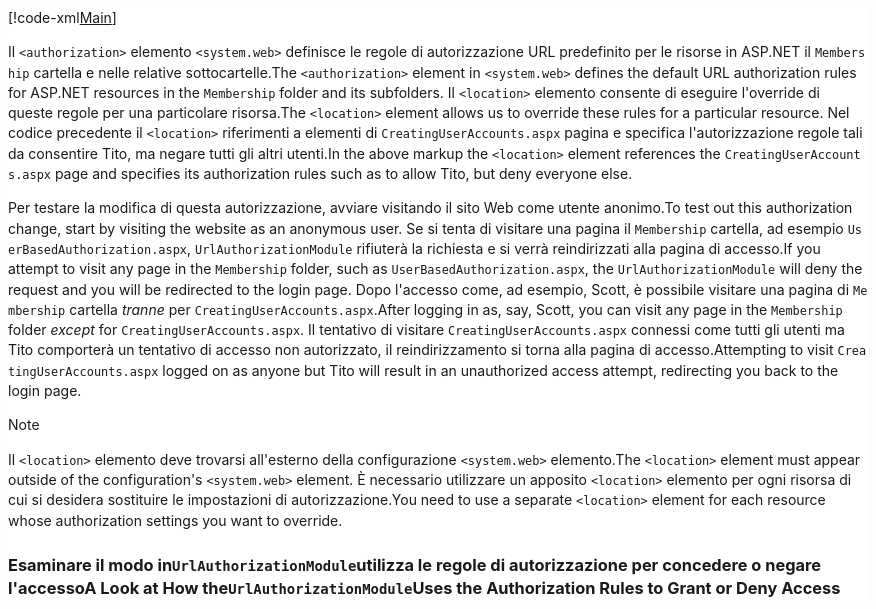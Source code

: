 [!code-xml[Main](user-based-authorization-cs/samples/sample5.xml)]

<span data-ttu-id="92433-228">Il `<authorization>` elemento `<system.web>` definisce le regole di autorizzazione URL predefinito per le risorse in ASP.NET il `Membership` cartella e nelle relative sottocartelle.</span><span class="sxs-lookup"><span data-stu-id="92433-228">The `<authorization>` element in `<system.web>` defines the default URL authorization rules for ASP.NET resources in the `Membership` folder and its subfolders.</span></span> <span data-ttu-id="92433-229">Il `<location>` elemento consente di eseguire l'override di queste regole per una particolare risorsa.</span><span class="sxs-lookup"><span data-stu-id="92433-229">The `<location>` element allows us to override these rules for a particular resource.</span></span> <span data-ttu-id="92433-230">Nel codice precedente il `<location>` riferimenti a elementi di `CreatingUserAccounts.aspx` pagina e specifica l'autorizzazione regole tali da consentire Tito, ma negare tutti gli altri utenti.</span><span class="sxs-lookup"><span data-stu-id="92433-230">In the above markup the `<location>` element references the `CreatingUserAccounts.aspx` page and specifies its authorization rules such as to allow Tito, but deny everyone else.</span></span>

<span data-ttu-id="92433-231">Per testare la modifica di questa autorizzazione, avviare visitando il sito Web come utente anonimo.</span><span class="sxs-lookup"><span data-stu-id="92433-231">To test out this authorization change, start by visiting the website as an anonymous user.</span></span> <span data-ttu-id="92433-232">Se si tenta di visitare una pagina il `Membership` cartella, ad esempio `UserBasedAuthorization.aspx`, `UrlAuthorizationModule` rifiuterà la richiesta e si verrà reindirizzati alla pagina di accesso.</span><span class="sxs-lookup"><span data-stu-id="92433-232">If you attempt to visit any page in the `Membership` folder, such as `UserBasedAuthorization.aspx`, the `UrlAuthorizationModule` will deny the request and you will be redirected to the login page.</span></span> <span data-ttu-id="92433-233">Dopo l'accesso come, ad esempio, Scott, è possibile visitare una pagina di `Membership` cartella *tranne* per `CreatingUserAccounts.aspx`.</span><span class="sxs-lookup"><span data-stu-id="92433-233">After logging in as, say, Scott, you can visit any page in the `Membership` folder *except* for `CreatingUserAccounts.aspx`.</span></span> <span data-ttu-id="92433-234">Il tentativo di visitare `CreatingUserAccounts.aspx` connessi come tutti gli utenti ma Tito comporterà un tentativo di accesso non autorizzato, il reindirizzamento si torna alla pagina di accesso.</span><span class="sxs-lookup"><span data-stu-id="92433-234">Attempting to visit `CreatingUserAccounts.aspx` logged on as anyone but Tito will result in an unauthorized access attempt, redirecting you back to the login page.</span></span>

> [!NOTE]
> <span data-ttu-id="92433-235">Il `<location>` elemento deve trovarsi all'esterno della configurazione `<system.web>` elemento.</span><span class="sxs-lookup"><span data-stu-id="92433-235">The `<location>` element must appear outside of the configuration's `<system.web>` element.</span></span> <span data-ttu-id="92433-236">È necessario utilizzare un apposito `<location>` elemento per ogni risorsa di cui si desidera sostituire le impostazioni di autorizzazione.</span><span class="sxs-lookup"><span data-stu-id="92433-236">You need to use a separate `<location>` element for each resource whose authorization settings you want to override.</span></span>


### <a name="a-look-at-how-theurlauthorizationmoduleuses-the-authorization-rules-to-grant-or-deny-access"></a><span data-ttu-id="92433-237">Esaminare il modo in`UrlAuthorizationModule`utilizza le regole di autorizzazione per concedere o negare l'accesso</span><span class="sxs-lookup"><span data-stu-id="92433-237">A Look at How the`UrlAuthorizationModule`Uses the Authorization Rules to Grant or Deny Access</span></span>
